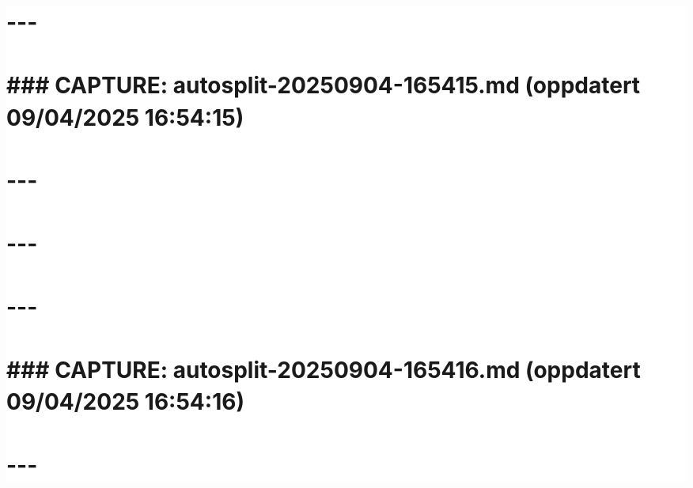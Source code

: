 #

#

# ---

#

#

#

#

#

# \### CAPTURE: autosplit-20250904-165415.md (oppdatert 09/04/2025 16:54:15)

# ---

#

#

# ---

#

#

#

# ---

#

#

#

#

#

# \### CAPTURE: autosplit-20250904-165416.md (oppdatert 09/04/2025 16:54:16)

# ---

#
